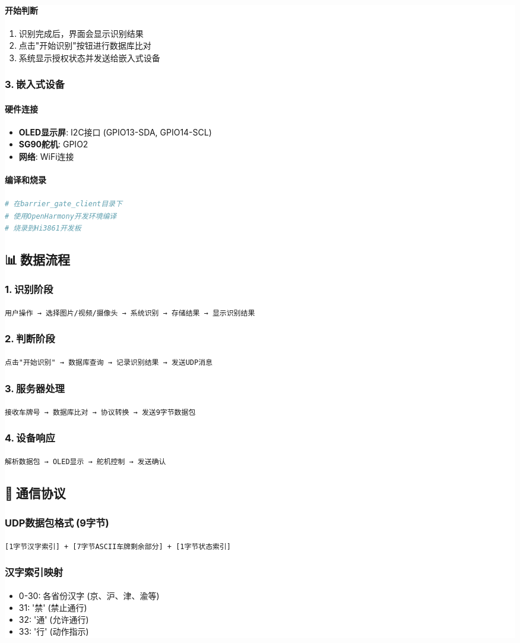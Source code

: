 #### 开始判断
1. 识别完成后，界面会显示识别结果
2. 点击"开始识别"按钮进行数据库比对
3. 系统显示授权状态并发送给嵌入式设备

### 3. 嵌入式设备

#### 硬件连接
- **OLED显示屏**: I2C接口 (GPIO13-SDA, GPIO14-SCL)
- **SG90舵机**: GPIO2
- **网络**: WiFi连接

#### 编译和烧录
```bash
# 在barrier_gate_client目录下
# 使用OpenHarmony开发环境编译
# 烧录到Hi3861开发板
```

## 📊 数据流程

### 1. 识别阶段
```
用户操作 → 选择图片/视频/摄像头 → 系统识别 → 存储结果 → 显示识别结果
```

### 2. 判断阶段
```
点击"开始识别" → 数据库查询 → 记录识别结果 → 发送UDP消息
```

### 3. 服务器处理
```
接收车牌号 → 数据库比对 → 协议转换 → 发送9字节数据包
```

### 4. 设备响应
```
解析数据包 → OLED显示 → 舵机控制 → 发送确认
```

## 🔌 通信协议

### UDP数据包格式 (9字节)
```
[1字节汉字索引] + [7字节ASCII车牌剩余部分] + [1字节状态索引]
```

### 汉字索引映射
- 0-30: 各省份汉字 (京、沪、津、渝等)
- 31: '禁' (禁止通行)
- 32: '通' (允许通行)
- 33: '行' (动作指示)
